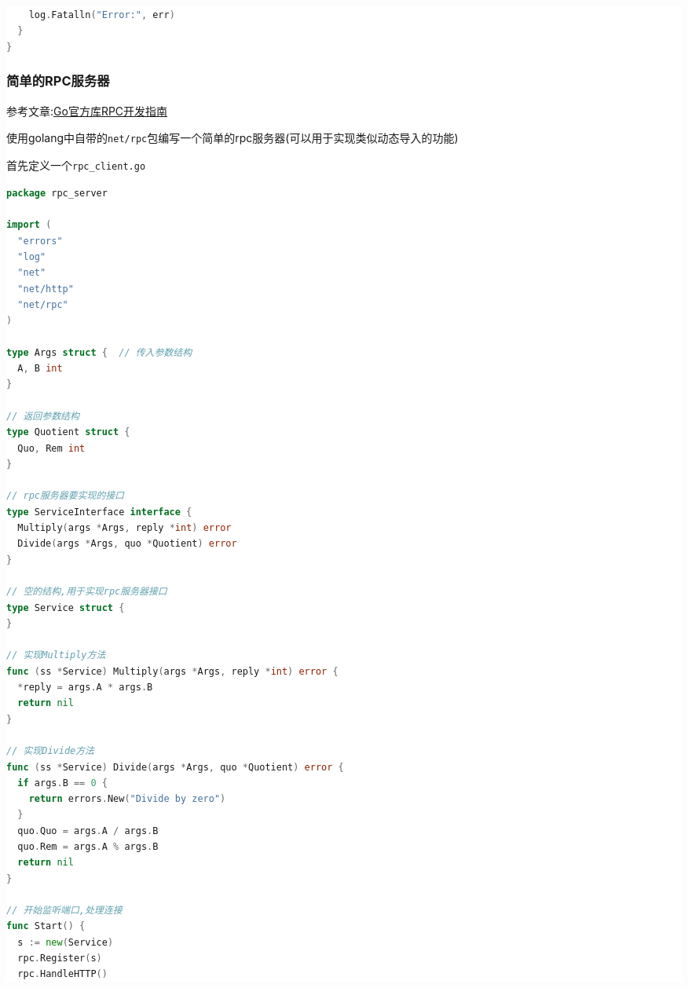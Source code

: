  ```Go
     log.Fatalln("Error:", err)
   }
 }
 ```


### 简单的RPC服务器

参考文章:[Go官方库RPC开发指南](https://colobu.com/2016/09/18/go-net-rpc-guide/)

使用golang中自带的`net/rpc`包编写一个简单的rpc服务器(可以用于实现类似动态导入的功能)

首先定义一个`rpc_client.go`

 ```Go
 package rpc_server
 
 import (
   "errors"
   "log"
   "net"
   "net/http"
   "net/rpc"
 )
 
 type Args struct {  // 传入参数结构
   A, B int
 }
 
 // 返回参数结构
 type Quotient struct {
   Quo, Rem int
 }
 
 // rpc服务器要实现的接口
 type ServiceInterface interface {
   Multiply(args *Args, reply *int) error
   Divide(args *Args, quo *Quotient) error
 }
 
 // 空的结构,用于实现rpc服务器接口
 type Service struct { 
 }
 
 // 实现Multiply方法
 func (ss *Service) Multiply(args *Args, reply *int) error {  
   *reply = args.A * args.B
   return nil
 }
 
 // 实现Divide方法
 func (ss *Service) Divide(args *Args, quo *Quotient) error {
   if args.B == 0 {
     return errors.New("Divide by zero")
   }
   quo.Quo = args.A / args.B
   quo.Rem = args.A % args.B
   return nil
 }
 
 // 开始监听端口,处理连接
 func Start() {
   s := new(Service)
   rpc.Register(s)
   rpc.HandleHTTP()
 ```